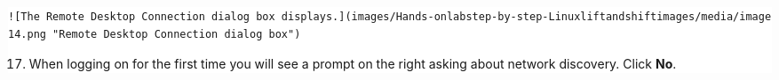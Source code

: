     ![The Remote Desktop Connection dialog box displays.](images/Hands-onlabstep-by-step-Linuxliftandshiftimages/media/image14.png "Remote Desktop Connection dialog box")

17. When logging on for the first time you will see a prompt on the right asking about network discovery. Click **No**.
